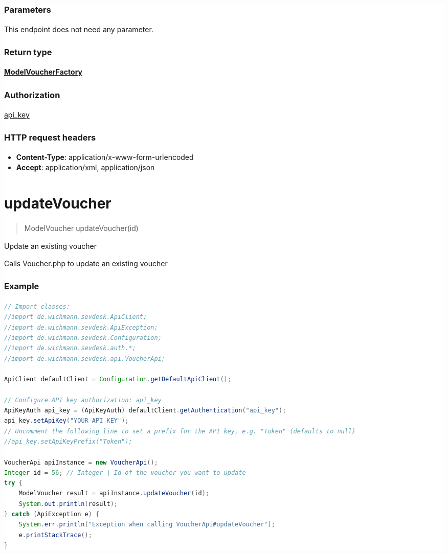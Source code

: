 ### Parameters
This endpoint does not need any parameter.

### Return type

[**ModelVoucherFactory**](ModelVoucherFactory.md)

### Authorization

[api_key](../README.md#api_key)

### HTTP request headers

 - **Content-Type**: application/x-www-form-urlencoded
 - **Accept**: application/xml, application/json

<a name="updateVoucher"></a>
# **updateVoucher**
> ModelVoucher updateVoucher(id)

Update an existing voucher

Calls Voucher.php to update an existing voucher

### Example
```java
// Import classes:
//import de.wichmann.sevdesk.ApiClient;
//import de.wichmann.sevdesk.ApiException;
//import de.wichmann.sevdesk.Configuration;
//import de.wichmann.sevdesk.auth.*;
//import de.wichmann.sevdesk.api.VoucherApi;

ApiClient defaultClient = Configuration.getDefaultApiClient();

// Configure API key authorization: api_key
ApiKeyAuth api_key = (ApiKeyAuth) defaultClient.getAuthentication("api_key");
api_key.setApiKey("YOUR API KEY");
// Uncomment the following line to set a prefix for the API key, e.g. "Token" (defaults to null)
//api_key.setApiKeyPrefix("Token");

VoucherApi apiInstance = new VoucherApi();
Integer id = 56; // Integer | Id of the voucher you want to update
try {
    ModelVoucher result = apiInstance.updateVoucher(id);
    System.out.println(result);
} catch (ApiException e) {
    System.err.println("Exception when calling VoucherApi#updateVoucher");
    e.printStackTrace();
}
```
